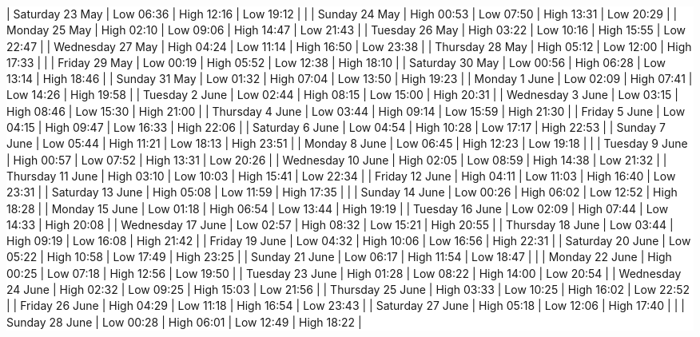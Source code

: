| Saturday 23 May | Low 06:36 | High 12:16 | Low 19:12 |  | 
| Sunday 24 May | High 00:53 | Low 07:50 | High 13:31 | Low 20:29 | 
| Monday 25 May | High 02:10 | Low 09:06 | High 14:47 | Low 21:43 | 
| Tuesday 26 May | High 03:22 | Low 10:16 | High 15:55 | Low 22:47 | 
| Wednesday 27 May | High 04:24 | Low 11:14 | High 16:50 | Low 23:38 | 
| Thursday 28 May | High 05:12 | Low 12:00 | High 17:33 |  | 
| Friday 29 May | Low 00:19 | High 05:52 | Low 12:38 | High 18:10 | 
| Saturday 30 May | Low 00:56 | High 06:28 | Low 13:14 | High 18:46 | 
| Sunday 31 May | Low 01:32 | High 07:04 | Low 13:50 | High 19:23 | 
| Monday 1 June | Low 02:09 | High 07:41 | Low 14:26 | High 19:58 | 
| Tuesday 2 June | Low 02:44 | High 08:15 | Low 15:00 | High 20:31 | 
| Wednesday 3 June | Low 03:15 | High 08:46 | Low 15:30 | High 21:00 | 
| Thursday 4 June | Low 03:44 | High 09:14 | Low 15:59 | High 21:30 | 
| Friday 5 June | Low 04:15 | High 09:47 | Low 16:33 | High 22:06 | 
| Saturday 6 June | Low 04:54 | High 10:28 | Low 17:17 | High 22:53 | 
| Sunday 7 June | Low 05:44 | High 11:21 | Low 18:13 | High 23:51 | 
| Monday 8 June | Low 06:45 | High 12:23 | Low 19:18 |  | 
| Tuesday 9 June | High 00:57 | Low 07:52 | High 13:31 | Low 20:26 | 
| Wednesday 10 June | High 02:05 | Low 08:59 | High 14:38 | Low 21:32 | 
| Thursday 11 June | High 03:10 | Low 10:03 | High 15:41 | Low 22:34 | 
| Friday 12 June | High 04:11 | Low 11:03 | High 16:40 | Low 23:31 | 
| Saturday 13 June | High 05:08 | Low 11:59 | High 17:35 |  | 
| Sunday 14 June | Low 00:26 | High 06:02 | Low 12:52 | High 18:28 | 
| Monday 15 June | Low 01:18 | High 06:54 | Low 13:44 | High 19:19 | 
| Tuesday 16 June | Low 02:09 | High 07:44 | Low 14:33 | High 20:08 | 
| Wednesday 17 June | Low 02:57 | High 08:32 | Low 15:21 | High 20:55 | 
| Thursday 18 June | Low 03:44 | High 09:19 | Low 16:08 | High 21:42 | 
| Friday 19 June | Low 04:32 | High 10:06 | Low 16:56 | High 22:31 | 
| Saturday 20 June | Low 05:22 | High 10:58 | Low 17:49 | High 23:25 | 
| Sunday 21 June | Low 06:17 | High 11:54 | Low 18:47 |  | 
| Monday 22 June | High 00:25 | Low 07:18 | High 12:56 | Low 19:50 | 
| Tuesday 23 June | High 01:28 | Low 08:22 | High 14:00 | Low 20:54 | 
| Wednesday 24 June | High 02:32 | Low 09:25 | High 15:03 | Low 21:56 | 
| Thursday 25 June | High 03:33 | Low 10:25 | High 16:02 | Low 22:52 | 
| Friday 26 June | High 04:29 | Low 11:18 | High 16:54 | Low 23:43 | 
| Saturday 27 June | High 05:18 | Low 12:06 | High 17:40 |  | 
| Sunday 28 June | Low 00:28 | High 06:01 | Low 12:49 | High 18:22 | 